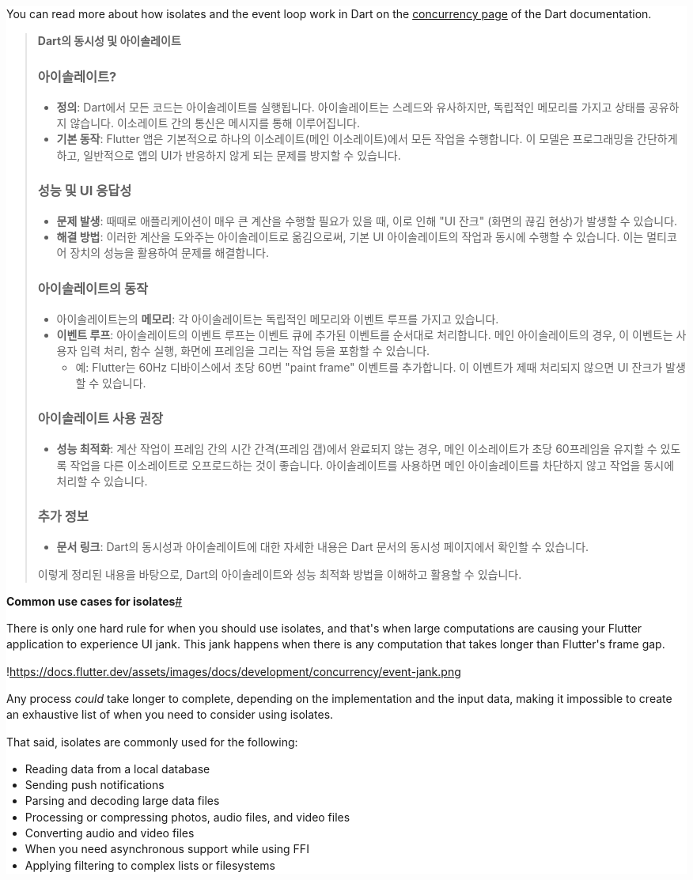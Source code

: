 You can read more about how isolates and the event loop work in Dart on the [concurrency page](https://dart.dev/language/concurrency) of the Dart documentation.

> **Dart의 동시성 및 아이솔레이트**
> 
> 
> ### **아이솔레이트?**
> 
> - **정의**: Dart에서 모든 코드는 아이솔레이트를 실행됩니다. 아이솔레이트는 스레드와 유사하지만, 독립적인 메모리를 가지고 상태를 공유하지 않습니다. 이소레이트 간의 통신은 메시지를 통해 이루어집니다.
> - **기본 동작**: Flutter 앱은 기본적으로 하나의 이소레이트(메인 이소레이트)에서 모든 작업을 수행합니다. 이 모델은 프로그래밍을 간단하게 하고, 일반적으로 앱의 UI가 반응하지 않게 되는 문제를 방지할 수 있습니다.
> 
> ### **성능 및 UI 응답성**
> 
> - **문제 발생**: 때때로 애플리케이션이 매우 큰 계산을 수행할 필요가 있을 때, 이로 인해 "UI 잔크" (화면의 끊김 현상)가 발생할 수 있습니다.
> - **해결 방법**: 이러한 계산을 도와주는 아이솔레이트로 옮김으로써, 기본 UI 아이솔레이트의 작업과 동시에 수행할 수 있습니다. 이는 멀티코어 장치의 성능을 활용하여 문제를 해결합니다.
> 
> ### 아이솔레이트의 **동작**
> 
> - 아이솔레이트는의 **메모리**: 각 아이솔레이트는 독립적인 메모리와 이벤트 루프를 가지고 있습니다.
> - **이벤트 루프**: 아이솔레이트의 이벤트 루프는 이벤트 큐에 추가된 이벤트를 순서대로 처리합니다. 메인 아이솔레이트의 경우, 이 이벤트는 사용자 입력 처리, 함수 실행, 화면에 프레임을 그리는 작업 등을 포함할 수 있습니다.
>     - 예: Flutter는 60Hz 디바이스에서 초당 60번 "paint frame" 이벤트를 추가합니다. 이 이벤트가 제때 처리되지 않으면 UI 잔크가 발생할 수 있습니다.
> 
> ### 아이솔레이트 **사용 권장**
> 
> - **성능 최적화**: 계산 작업이 프레임 간의 시간 간격(프레임 갭)에서 완료되지 않는 경우, 메인 이소레이트가 초당 60프레임을 유지할 수 있도록 작업을 다른 이소레이트로 오프로드하는 것이 좋습니다. 아이솔레이트를 사용하면 메인 아이솔레이트를 차단하지 않고 작업을 동시에 처리할 수 있습니다.
> 
> ### **추가 정보**
> 
> - **문서 링크**: Dart의 동시성과 아이솔레이트에 대한 자세한 내용은 Dart 문서의 동시성 페이지에서 확인할 수 있습니다.
> 
> 이렇게 정리된 내용을 바탕으로, Dart의 아이솔레이트와 성능 최적화 방법을 이해하고 활용할 수 있습니다.
> 

**Common use cases for isolates**[#](https://docs.flutter.dev/perf/isolates#common-use-cases-for-isolates)

There is only one hard rule for when you should use isolates, and that's when large computations are causing your Flutter application to experience UI jank. This jank happens when there is any computation that takes longer than Flutter's frame gap.

!https://docs.flutter.dev/assets/images/docs/development/concurrency/event-jank.png

Any process *could* take longer to complete, depending on the implementation and the input data, making it impossible to create an exhaustive list of when you need to consider using isolates.

That said, isolates are commonly used for the following:

- Reading data from a local database
- Sending push notifications
- Parsing and decoding large data files
- Processing or compressing photos, audio files, and video files
- Converting audio and video files
- When you need asynchronous support while using FFI
- Applying filtering to complex lists or filesystems
